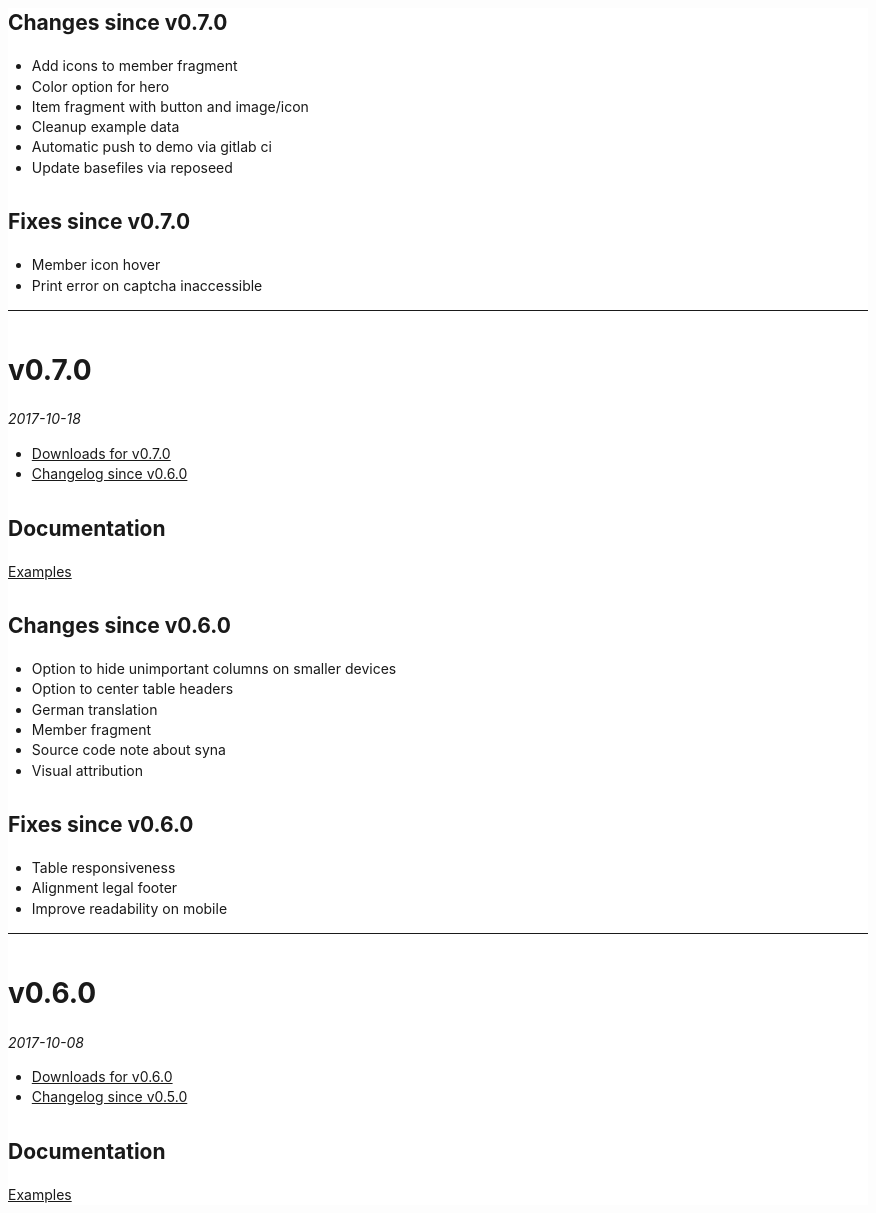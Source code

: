 ## Changes since v0.7.0

  - Add icons to member fragment
  - Color option for hero
  - Item fragment with button and image/icon
  - Cleanup example data
  - Automatic push to demo via gitlab ci
  - Update basefiles via reposeed

## Fixes since v0.7.0

  - Member icon hover
  - Print error on captcha inaccessible

---

# v0.7.0
_2017-10-18_
  - [Downloads for v0.7.0](https://github.com/okkur/syna/releases/tag/v0.7.0)
  - [Changelog since v0.6.0](#changes-since-v060)

## Documentation
[Examples](/tree/v0.7.0/exampleSite)

## Changes since v0.6.0

  - Option to hide unimportant columns on smaller devices
  - Option to center table headers
  - German translation
  - Member fragment
  - Source code note about syna
  - Visual attribution

## Fixes since v0.6.0

  - Table responsiveness
  - Alignment legal footer
  - Improve readability on mobile

---

# v0.6.0
_2017-10-08_
  - [Downloads for v0.6.0](https://github.com/okkur/syna/releases/tag/v0.6.0)
  - [Changelog since v0.5.0](#changes-since-v050)

## Documentation
[Examples](/tree/v0.6.0/exampleSite)
